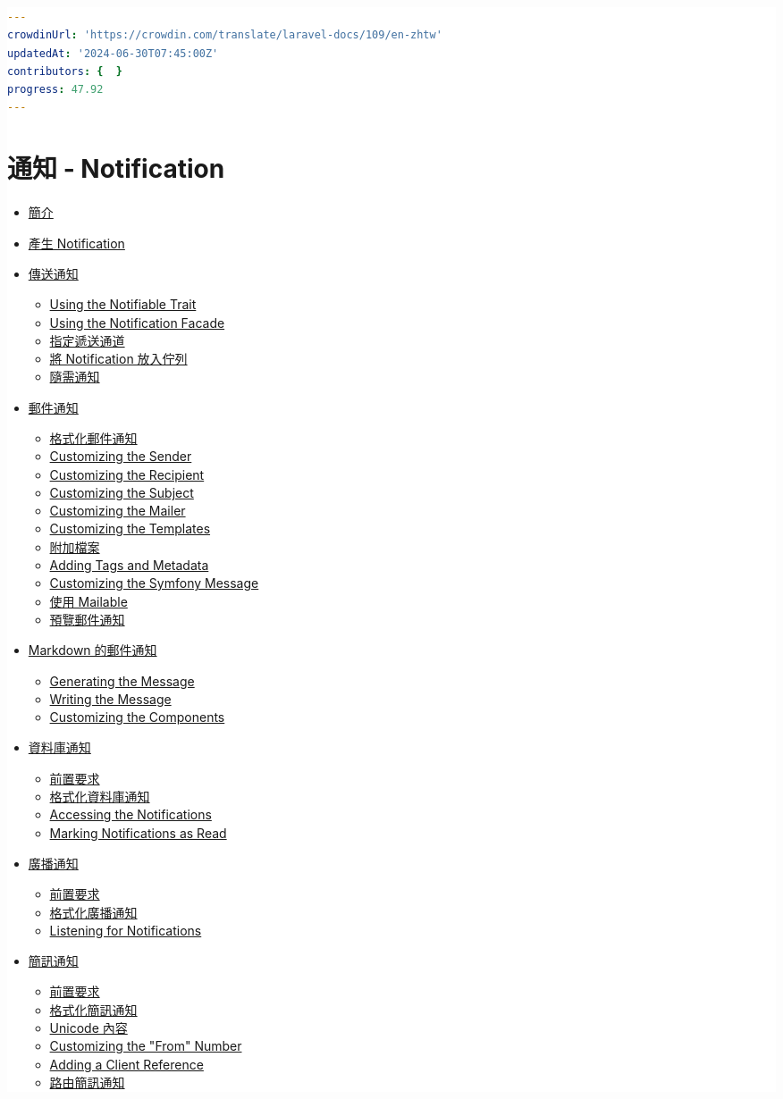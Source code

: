 ```yaml
---
crowdinUrl: 'https://crowdin.com/translate/laravel-docs/109/en-zhtw'
updatedAt: '2024-06-30T07:45:00Z'
contributors: {  }
progress: 47.92
---
```


# 通知 - Notification

- [簡介](#introduction)
- [產生 Notification](#generating-notifications)
- [傳送通知](#sending-notifications)
  - [Using the Notifiable Trait](#using-the-notifiable-trait)
  - [Using the Notification Facade](#using-the-notification-facade)
  - [指定遞送通道](#specifying-delivery-channels)
  - [將 Notification 放入佇列](#queueing-notifications)
  - [隨需通知](#on-demand-notifications)
  
- [郵件通知](#mail-notifications)
  - [格式化郵件通知](#formatting-mail-messages)
  - [Customizing the Sender](#customizing-the-sender)
  - [Customizing the Recipient](#customizing-the-recipient)
  - [Customizing the Subject](#customizing-the-subject)
  - [Customizing the Mailer](#customizing-the-mailer)
  - [Customizing the Templates](#customizing-the-templates)
  - [附加檔案](#mail-attachments)
  - [Adding Tags and Metadata](#adding-tags-metadata)
  - [Customizing the Symfony Message](#customizing-the-symfony-message)
  - [使用 Mailable](#using-mailables)
  - [預覽郵件通知](#previewing-mail-notifications)
  
- [Markdown 的郵件通知](#markdown-mail-notifications)
  - [Generating the Message](#generating-the-message)
  - [Writing the Message](#writing-the-message)
  - [Customizing the Components](#customizing-the-components)
  
- [資料庫通知](#database-notifications)
  - [前置要求](#database-prerequisites)
  - [格式化資料庫通知](#formatting-database-notifications)
  - [Accessing the Notifications](#accessing-the-notifications)
  - [Marking Notifications as Read](#marking-notifications-as-read)
  
- [廣播通知](#broadcast-notifications)
  - [前置要求](#broadcast-prerequisites)
  - [格式化廣播通知](#formatting-broadcast-notifications)
  - [Listening for Notifications](#listening-for-notifications)
  
- [簡訊通知](#sms-notifications)
  - [前置要求](#sms-prerequisites)
  - [格式化簡訊通知](#formatting-sms-notifications)
  - [Unicode 內容](#unicode-content)
  - [Customizing the "From" Number](#customizing-the-from-number)
  - [Adding a Client Reference](#adding-a-client-reference)
  - [路由簡訊通知](#routing-sms-notifications)
  